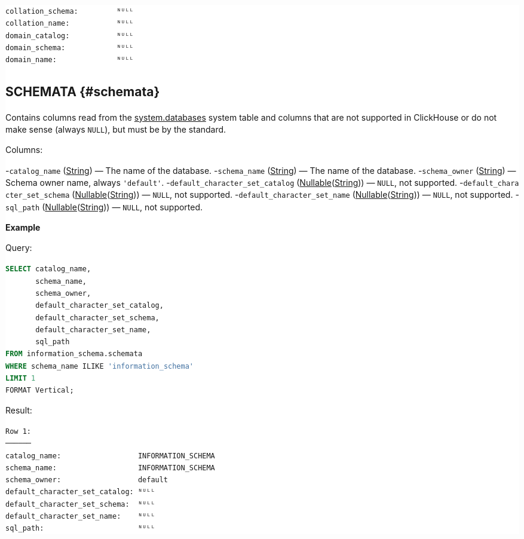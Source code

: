 ```text
collation_schema:         ᴺᵁᴸᴸ
collation_name:           ᴺᵁᴸᴸ
domain_catalog:           ᴺᵁᴸᴸ
domain_schema:            ᴺᵁᴸᴸ
domain_name:              ᴺᵁᴸᴸ
```

## SCHEMATA {#schemata}

Contains columns read from the [system.databases](../../operations/system-tables/databases.md) system table and columns that are not supported in ClickHouse or do not make sense (always `NULL`), but must be by the standard.

Columns:

-`catalog_name` ([String](../../sql-reference/data-types/string.md)) — The name of the database.
-`schema_name` ([String](../../sql-reference/data-types/string.md)) — The name of the database.
-`schema_owner` ([String](../../sql-reference/data-types/string.md)) — Schema owner name, always `'default'`.
-`default_character_set_catalog` ([Nullable](../../sql-reference/data-types/nullable.md)([String](../../sql-reference/data-types/string.md))) — `NULL`, not supported.
-`default_character_set_schema` ([Nullable](../../sql-reference/data-types/nullable.md)([String](../../sql-reference/data-types/string.md))) — `NULL`, not supported.
-`default_character_set_name` ([Nullable](../../sql-reference/data-types/nullable.md)([String](../../sql-reference/data-types/string.md))) — `NULL`, not supported.
-`sql_path` ([Nullable](../../sql-reference/data-types/nullable.md)([String](../../sql-reference/data-types/string.md))) — `NULL`, not supported.

**Example**

Query:

```sql
SELECT catalog_name,
       schema_name,
       schema_owner,
       default_character_set_catalog,
       default_character_set_schema,
       default_character_set_name,
       sql_path
FROM information_schema.schemata
WHERE schema_name ILIKE 'information_schema' 
LIMIT 1 
FORMAT Vertical;
```

Result:

```text
Row 1:
──────
catalog_name:                  INFORMATION_SCHEMA
schema_name:                   INFORMATION_SCHEMA
schema_owner:                  default
default_character_set_catalog: ᴺᵁᴸᴸ
default_character_set_schema:  ᴺᵁᴸᴸ
default_character_set_name:    ᴺᵁᴸᴸ
sql_path:                      ᴺᵁᴸᴸ
```
